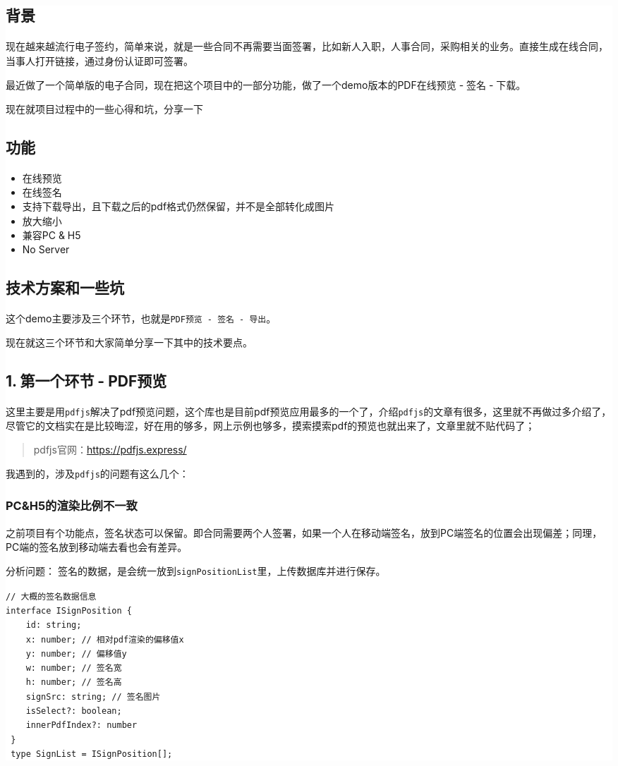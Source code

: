 ## 背景

现在越来越流行电子签约，简单来说，就是一些合同不再需要当面签署，比如新人入职，人事合同，采购相关的业务。直接生成在线合同，当事人打开链接，通过身份认证即可签署。

最近做了一个简单版的电子合同，现在把这个项目中的一部分功能，做了一个demo版本的PDF在线预览 - 签名 - 下载。

现在就项目过程中的一些心得和坑，分享一下

## 功能

- 在线预览
- 在线签名
- 支持下载导出，且下载之后的pdf格式仍然保留，并不是全部转化成图片
- 放大缩小
- 兼容PC & H5
- No Server

## 技术方案和一些坑

这个demo主要涉及三个环节，也就是`PDF预览 - 签名 - 导出`。

现在就这三个环节和大家简单分享一下其中的技术要点。

## 1. 第一个环节 - PDF预览

这里主要是用`pdfjs`解决了pdf预览问题，这个库也是目前pdf预览应用最多的一个了，介绍`pdfjs`的文章有很多，这里就不再做过多介绍了，尽管它的文档实在是比较晦涩，好在用的够多，网上示例也够多，摸索摸索pdf的预览也就出来了，文章里就不贴代码了；

> pdfjs官网：https://pdfjs.express/

我遇到的，涉及`pdfjs`的问题有这么几个：

### PC&H5的渲染比例不一致

之前项目有个功能点，签名状态可以保留。即合同需要两个人签署，如果一个人在移动端签名，放到PC端签名的位置会出现偏差；同理，PC端的签名放到移动端去看也会有差异。

分析问题：
  签名的数据，是会统一放到`signPositionList`里，上传数据库并进行保存。

```
// 大概的签名数据信息
interface ISignPosition {
    id: string;
    x: number; // 相对pdf渲染的偏移值x
    y: number; // 偏移值y
    w: number; // 签名宽
    h: number; // 签名高
    signSrc: string; // 签名图片
    isSelect?: boolean;
    innerPdfIndex?: number
 }
 type SignList = ISignPosition[];
```
